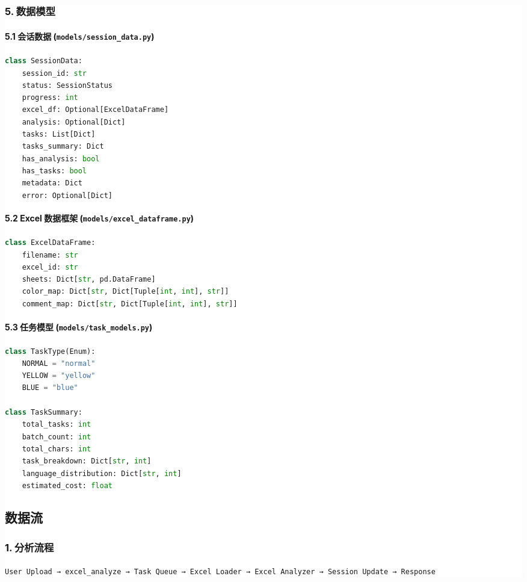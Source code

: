### 5. 数据模型

#### 5.1 会话数据 (`models/session_data.py`)
```python
class SessionData:
    session_id: str
    status: SessionStatus
    progress: int
    excel_df: Optional[ExcelDataFrame]
    analysis: Optional[Dict]
    tasks: List[Dict]
    tasks_summary: Dict
    has_analysis: bool
    has_tasks: bool
    metadata: Dict
    error: Optional[Dict]
```

#### 5.2 Excel 数据框架 (`models/excel_dataframe.py`)
```python
class ExcelDataFrame:
    filename: str
    excel_id: str
    sheets: Dict[str, pd.DataFrame]
    color_map: Dict[str, Dict[Tuple[int, int], str]]
    comment_map: Dict[str, Dict[Tuple[int, int], str]]
```

#### 5.3 任务模型 (`models/task_models.py`)
```python
class TaskType(Enum):
    NORMAL = "normal"
    YELLOW = "yellow"
    BLUE = "blue"

class TaskSummary:
    total_tasks: int
    batch_count: int
    total_chars: int
    task_breakdown: Dict[str, int]
    language_distribution: Dict[str, int]
    estimated_cost: float
```

## 数据流

### 1. 分析流程
```
User Upload → excel_analyze → Task Queue → Excel Loader → Excel Analyzer → Session Update → Response
```
